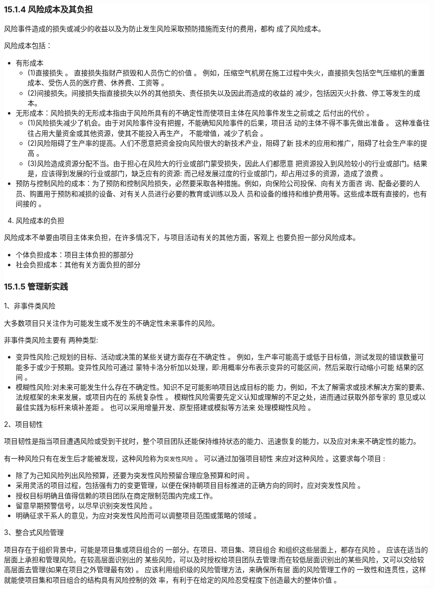 ### 15.1.4 风险成本及其负担

风险事件造成的损失或减少的收益以及为防止发生风险采取预防措施而支付的费用，都构
成了风险成本。

风险成本包括：
- 有形成本
    - (1)直接损失 。 直接损失指财产损毁和人员伤亡的价值 。 例如，压缩空气机房在施工过程中失火，直接损失包括空气压缩机的重置成本、受伤人员的医疗费、休养费、工资等 。 
    - (2)间接损失。间接损失指直接损失以外的其他损失、责任损失以及因此而造成的收益的
减少，包括因灭火扑救、停工等发生的成本。
- 无形成本：风险损失的无形成本指由于风险所具有的不确定性而使项目主体在风险事件发生之前或之 后付出的代价 。
    - (1)风险损失减少了机会。由于对风险事件没有把握，不能确知风险事件的后果，项目活 动的主体不得不事先做出准备 。 这种准备往往占用大量资金或其他资源，使其不能投入再生产， 不能增值，减少了机会 。
    - (2)风险阻碍了生产率的提高。人们不愿意把资金投向风险很大的新技术产业，阻碍了新 技术的应用和推广，阻碍了社会生产率的提高 。
    - (3)风险造成资源分配不当。由于担心在风险大的行业或部门蒙受损失，因此人们都愿意 把资源投入到风险较小的行业或部门。结果是，应该得到发展的行业或部门，缺乏应有的资源: 而己经发展过度的行业或部门，却占用过多的资源，造成了浪费 。
- 预防与控制风险的成本：为了预防和控制风险损失，必然要采取各种措施。例如，向保险公司投保、向有关方面咨 询、配备必要的人员、购置用于预防和减损的设备、对有关人员进行必要的教育或训练以及人 员和设备的维持和维护费用等。这些成本既有直接的，也有间接的 。


4. 风险成本的负担

风险成本不单要由项目主体来负担，在许多情况下，与项目活动有关的其他方面，客观上 也要负担一部分风险成本。 

- 个体负担成本：项目主体负担的那部分
- 社会负担成本：其他有关方面负担的部分

### 15.1.5 管理新实践

1、非事件类风险

大多数项目只关注作为可能发生或不发生的不确定性未来事件的风险。 

非事件类风险主要有 两种类型:
- 变异性风险:己规划的目标、活动或决策的某些关键方面存在不确定性 。 例如，生产率可能高于或低于目标值，测试发现的错误数量可能多于或少于预期。变异性风险可通过 蒙特卡洛分析加以处理，即:用概率分布表示变异的可能区间，然后采取行动缩小可能 结果的区间 。
- 模糊性风险:对未来可能发生什么存在不确定性。知识不足可能影响项目达成目标的能 力，例如，不太了解需求或技术解决方案的要素、法规框架的未来发展，或项目内在的 系统复杂性 。 模糊性风险需要先定义认知或理解的不足之处，进而通过获取外部专家的 意见或以最佳实践为标杆来填补差距 。 也可以采用增量开发、原型搭建或模拟等方法来 处理模糊性风险 。

2、项目韧性

项目韧性是指当项目遭遇风险或受到干扰时，整个项目团队还能保持维持状态的能力、迅速恢复的能力，以及应对未来不确定性的能力。

有一种风险只有在发生后才能被发现，这种风险称为`突发性风险` 。 可以通过加强项目韧性 来应对这种风险 。这要求每个项目 :
- 除了为己知风险列出风险预算，还要为突发性风险预留合理应急预算和时间 。
- 采用灵活的项目过程，包括强有力的变更管理，以便在保持朝项目目标推进的正确方向的同时，应对突发性风险 。
- 授权目标明确且值得信赖的项目团队在商定限制范围内完成工作。
- 留意早期预警信号，以尽早识别突发性风险 。
- 明确征求干系人的意见，为应对突发性风险而可以调整项目范围或策略的领域 。

3、整合式风险管理

项目存在于组织背景中，可能是项目集或项目组合的 一部分。在项目、项目集、项目组合 和组织这些层面上，都存在风险 。 应该在适当的层面上承担和管理风险。在较高层面识别出的 某些风险，可以及时授权给项目团队去管理:而在较低层面识别出的某些风险，又可以交给较 高层面去管理(如果在项目之外管理最有效) 。 应该利用组织级的风险管理方法，来确保所有层 面的风险管理工作的 一致性和连贯性，这样就能使项目集和项目组合的结构具有风险控制的效 率，有利于在给定的风险忍受程度下创造最大的整体价值 。

